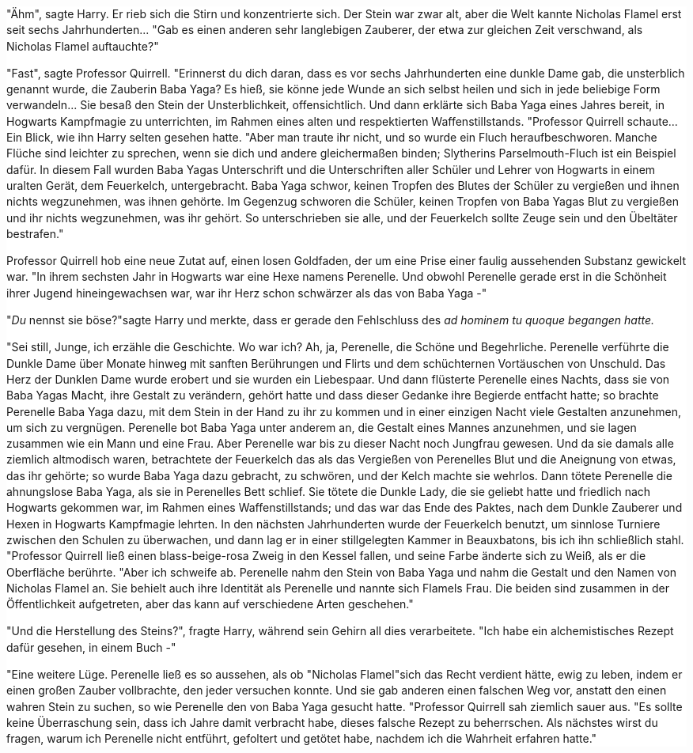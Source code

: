 "Ähm", sagte Harry. Er rieb sich die Stirn und konzentrierte sich. Der Stein war zwar alt, aber die Welt kannte Nicholas Flamel erst seit sechs Jahrhunderten... "Gab es einen anderen sehr langlebigen Zauberer, der etwa zur gleichen Zeit verschwand, als Nicholas Flamel auftauchte?"

"Fast", sagte Professor Quirrell. "Erinnerst du dich daran, dass es vor sechs Jahrhunderten eine dunkle Dame gab, die unsterblich genannt wurde, die Zauberin Baba Yaga? Es hieß, sie könne jede Wunde an sich selbst heilen und sich in jede beliebige Form verwandeln... Sie besaß den Stein der Unsterblichkeit, offensichtlich. Und dann erklärte sich Baba Yaga eines Jahres bereit, in Hogwarts Kampfmagie zu unterrichten, im Rahmen eines alten und respektierten Waffenstillstands. "Professor Quirrell schaute... Ein Blick, wie ihn Harry selten gesehen hatte. "Aber man traute ihr nicht, und so wurde ein Fluch heraufbeschworen. Manche Flüche sind leichter zu sprechen, wenn sie dich und andere gleichermaßen binden; Slytherins Parselmouth-Fluch ist ein Beispiel dafür. In diesem Fall wurden Baba Yagas Unterschrift und die Unterschriften aller Schüler und Lehrer von Hogwarts in einem uralten Gerät, dem Feuerkelch, untergebracht. Baba Yaga schwor, keinen Tropfen des Blutes der Schüler zu vergießen und ihnen nichts wegzunehmen, was ihnen gehörte. Im Gegenzug schworen die Schüler, keinen Tropfen von Baba Yagas Blut zu vergießen und ihr nichts wegzunehmen, was ihr gehört. So unterschrieben sie alle, und der Feuerkelch sollte Zeuge sein und den Übeltäter bestrafen."

Professor Quirrell hob eine neue Zutat auf, einen losen Goldfaden, der um eine Prise einer faulig aussehenden Substanz gewickelt war. "In ihrem sechsten Jahr in Hogwarts war eine Hexe namens Perenelle. Und obwohl Perenelle gerade erst in die Schönheit ihrer Jugend hineingewachsen war, war ihr Herz schon schwärzer als das von Baba Yaga -"

"_Du_ nennst sie böse?"sagte Harry und merkte, dass er gerade den Fehlschluss des _ad hominem tu quoque begangen hatte._

"Sei still, Junge, ich erzähle die Geschichte. Wo war ich? Ah, ja, Perenelle, die Schöne und Begehrliche. Perenelle verführte die Dunkle Dame über Monate hinweg mit sanften Berührungen und Flirts und dem schüchternen Vortäuschen von Unschuld. Das Herz der Dunklen Dame wurde erobert und sie wurden ein Liebespaar. Und dann flüsterte Perenelle eines Nachts, dass sie von Baba Yagas Macht, ihre Gestalt zu verändern, gehört hatte und dass dieser Gedanke ihre Begierde entfacht hatte; so brachte Perenelle Baba Yaga dazu, mit dem Stein in der Hand zu ihr zu kommen und in einer einzigen Nacht viele Gestalten anzunehmen, um sich zu vergnügen. Perenelle bot Baba Yaga unter anderem an, die Gestalt eines Mannes anzunehmen, und sie lagen zusammen wie ein Mann und eine Frau. Aber Perenelle war bis zu dieser Nacht noch Jungfrau gewesen. Und da sie damals alle ziemlich altmodisch waren, betrachtete der Feuerkelch das als das Vergießen von Perenelles Blut und die Aneignung von etwas, das ihr gehörte; so wurde Baba Yaga dazu gebracht, zu schwören, und der Kelch machte sie wehrlos. Dann tötete Perenelle die ahnungslose Baba Yaga, als sie in Perenelles Bett schlief. Sie tötete die Dunkle Lady, die sie geliebt hatte und friedlich nach Hogwarts gekommen war, im Rahmen eines Waffenstillstands; und das war das Ende des Paktes, nach dem Dunkle Zauberer und Hexen in Hogwarts Kampfmagie lehrten. In den nächsten Jahrhunderten wurde der Feuerkelch benutzt, um sinnlose Turniere zwischen den Schulen zu überwachen, und dann lag er in einer stillgelegten Kammer in Beauxbatons, bis ich ihn schließlich stahl. "Professor Quirrell ließ einen blass-beige-rosa Zweig in den Kessel fallen, und seine Farbe änderte sich zu Weiß, als er die Oberfläche berührte. "Aber ich schweife ab. Perenelle nahm den Stein von Baba Yaga und nahm die Gestalt und den Namen von Nicholas Flamel an. Sie behielt auch ihre Identität als Perenelle und nannte sich Flamels Frau. Die beiden sind zusammen in der Öffentlichkeit aufgetreten, aber das kann auf verschiedene Arten geschehen."

"Und die Herstellung des Steins?", fragte Harry, während sein Gehirn all dies verarbeitete. "Ich habe ein alchemistisches Rezept dafür gesehen, in einem Buch -"

"Eine weitere Lüge. Perenelle ließ es so aussehen, als ob "Nicholas Flamel"sich das Recht verdient hätte, ewig zu leben, indem er einen großen Zauber vollbrachte, den jeder versuchen konnte. Und sie gab anderen einen falschen Weg vor, anstatt den einen wahren Stein zu suchen, so wie Perenelle den von Baba Yaga gesucht hatte. "Professor Quirrell sah ziemlich sauer aus. "Es sollte keine Überraschung sein, dass ich Jahre damit verbracht habe, dieses falsche Rezept zu beherrschen. Als nächstes wirst du fragen, warum ich Perenelle nicht entführt, gefoltert und getötet habe, nachdem ich die Wahrheit erfahren hatte."
